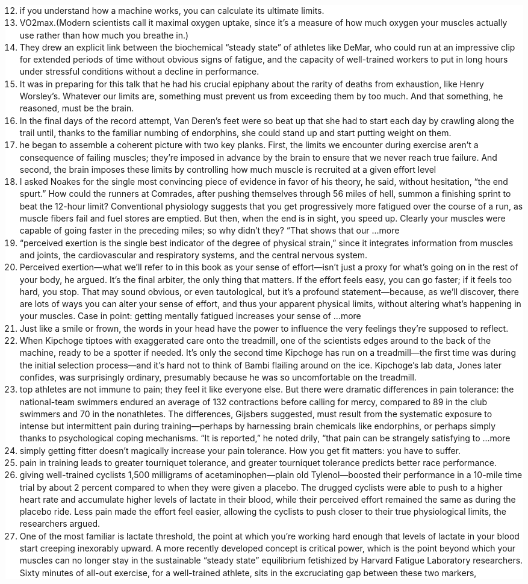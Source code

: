 12. if you understand how a machine works, you can calculate its ultimate limits.
13. VO2max.(Modern scientists call it maximal oxygen uptake, since it’s a measure of how much oxygen your muscles actually use rather than how much you breathe in.)
14. They drew an explicit link between the biochemical “steady state” of athletes like DeMar, who could run at an impressive clip for extended periods of time without obvious signs of fatigue, and the capacity of well-trained workers to put in long hours under stressful conditions without a decline in performance.
15. It was in preparing for this talk that he had his crucial epiphany about the rarity of deaths from exhaustion, like Henry Worsley’s. Whatever our limits are, something must prevent us from exceeding them by too much. And that something, he reasoned, must be the brain.
16. In the final days of the record attempt, Van Deren’s feet were so beat up that she had to start each day by crawling along the trail until, thanks to the familiar numbing of endorphins, she could stand up and start putting weight on them.
17. he began to assemble a coherent picture with two key planks. First, the limits we encounter during exercise aren’t a consequence of failing muscles; they’re imposed in advance by the brain to ensure that we never reach true failure. And second, the brain imposes these limits by controlling how much muscle is recruited at a given effort level
18. I asked Noakes for the single most convincing piece of evidence in favor of his theory, he said, without hesitation, “the end spurt.” How could the runners at Comrades, after pushing themselves through 56 miles of hell, summon a finishing sprint to beat the 12-hour limit? Conventional physiology suggests that you get progressively more fatigued over the course of a run, as muscle fibers fail and fuel stores are emptied. But then, when the end is in sight, you speed up. Clearly your muscles were capable of going faster in the preceding miles; so why didn’t they? “That shows that our ...more
19. “perceived exertion is the single best indicator of the degree of physical strain,” since it integrates information from muscles and joints, the cardiovascular and respiratory systems, and the central nervous system.
20. Perceived exertion—what we’ll refer to in this book as your sense of effort—isn’t just a proxy for what’s going on in the rest of your body, he argued. It’s the final arbiter, the only thing that matters. If the effort feels easy, you can go faster; if it feels too hard, you stop. That may sound obvious, or even tautological, but it’s a profound statement—because, as we’ll discover, there are lots of ways you can alter your sense of effort, and thus your apparent physical limits, without altering what’s happening in your muscles. Case in point: getting mentally fatigued increases your sense of ...more
21. Just like a smile or frown, the words in your head have the power to influence the very feelings they’re supposed to reflect.
22. When Kipchoge tiptoes with exaggerated care onto the treadmill, one of the scientists edges around to the back of the machine, ready to be a spotter if needed. It’s only the second time Kipchoge has run on a treadmill—the first time was during the initial selection process—and it’s hard not to think of Bambi flailing around on the ice. Kipchoge’s lab data, Jones later confides, was surprisingly ordinary, presumably because he was so uncomfortable on the treadmill.
23. top athletes are not immune to pain; they feel it like everyone else. But there were dramatic differences in pain tolerance: the national-team swimmers endured an average of 132 contractions before calling for mercy, compared to 89 in the club swimmers and 70 in the nonathletes. The differences, Gijsbers suggested, must result from the systematic exposure to intense but intermittent pain during training—perhaps by harnessing brain chemicals like endorphins, or perhaps simply thanks to psychological coping mechanisms. “It is reported,” he noted drily, “that pain can be strangely satisfying to ...more
24. simply getting fitter doesn’t magically increase your pain tolerance. How you get fit matters: you have to suffer.
25. pain in training leads to greater tourniquet tolerance, and greater tourniquet tolerance predicts better race performance.
26. giving well-trained cyclists 1,500 milligrams of acetaminophen—plain old Tylenol—boosted their performance in a 10-mile time trial by about 2 percent compared to when they were given a placebo. The drugged cyclists were able to push to a higher heart rate and accumulate higher levels of lactate in their blood, while their perceived effort remained the same as during the placebo ride. Less pain made the effort feel easier, allowing the cyclists to push closer to their true physiological limits, the researchers argued.
27. One of the most familiar is lactate threshold, the point at which you’re working hard enough that levels of lactate in your blood start creeping inexorably upward. A more recently developed concept is critical power, which is the point beyond which your muscles can no longer stay in the sustainable “steady state” equilibrium fetishized by Harvard Fatigue Laboratory researchers. Sixty minutes of all-out exercise, for a well-trained athlete, sits in the excruciating gap between these two markers,
